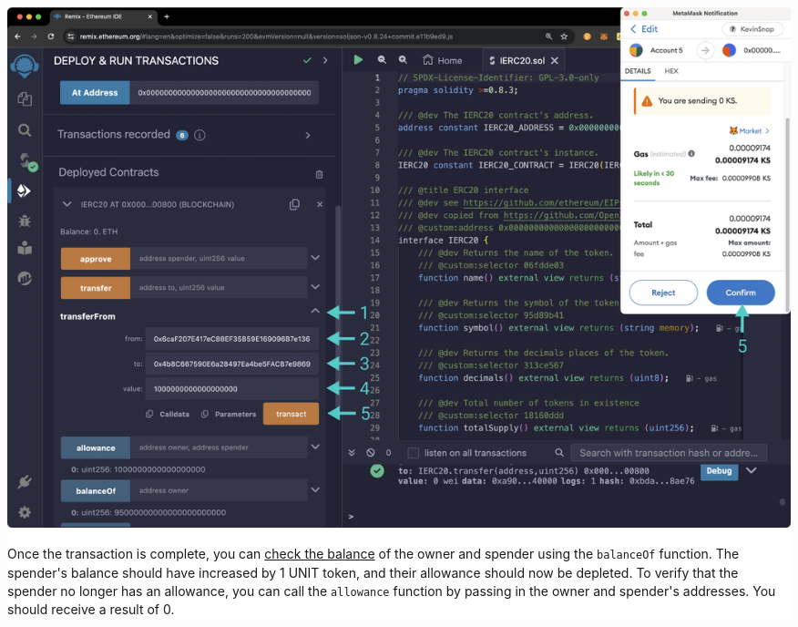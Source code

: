 ![Send Standard Transfer](/images/builders/toolkit/ethereum-api/precompiles/erc20/erc-12.webp)

Once the transaction is complete, you can [check the balance](#get-account-balance) of the owner and spender using the `balanceOf` function. The spender's balance should have increased by 1 UNIT token, and their allowance should now be depleted. To verify that the spender no longer has an allowance, you can call the `allowance` function by passing in the owner and spender's addresses. You should receive a result of 0.
